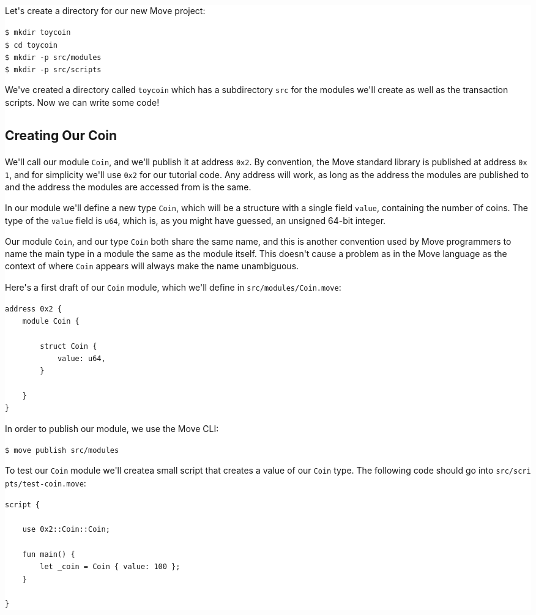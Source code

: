 Let's create a directory for our new Move project:

```shell
$ mkdir toycoin
$ cd toycoin
$ mkdir -p src/modules
$ mkdir -p src/scripts
```

We've created a directory called `toycoin` which has a subdirectory `src` for the modules we'll create as well as the transaction scripts. Now we can write some code!

## Creating Our Coin

We'll call our module `Coin`, and we'll publish it at address `0x2`. By convention, the Move standard library is published at address `0x1`, and for simplicity we'll use `0x2` for our tutorial code. Any address will work, as long as the address the modules are published to and the address the modules are accessed from is the same.

In our module we'll define a new type `Coin`, which will be a structure with a single field `value`, containing the number of coins. The type of the `value` field is `u64`, which is, as you might have guessed, an unsigned 64-bit integer.

Our module `Coin`, and our type `Coin` both share the same name, and this is another convention used by Move programmers to name the main type in a module the same as the module itself. This doesn't cause a problem as in the Move language as the context of where `Coin` appears will always make the name unambiguous.

Here's a first draft of our `Coin` module, which we'll define in `src/modules/Coin.move`:

```=
address 0x2 {
    module Coin {

        struct Coin {
            value: u64,
        }

    }
}
```

In order to publish our module, we use the Move CLI:

```shell
$ move publish src/modules
```

To test our `Coin` module we'll createa small script that creates a value of our `Coin` type. The following code should go into `src/scripts/test-coin.move`:

```=
script {

    use 0x2::Coin::Coin;

    fun main() {
        let _coin = Coin { value: 100 };
    }

}
```
